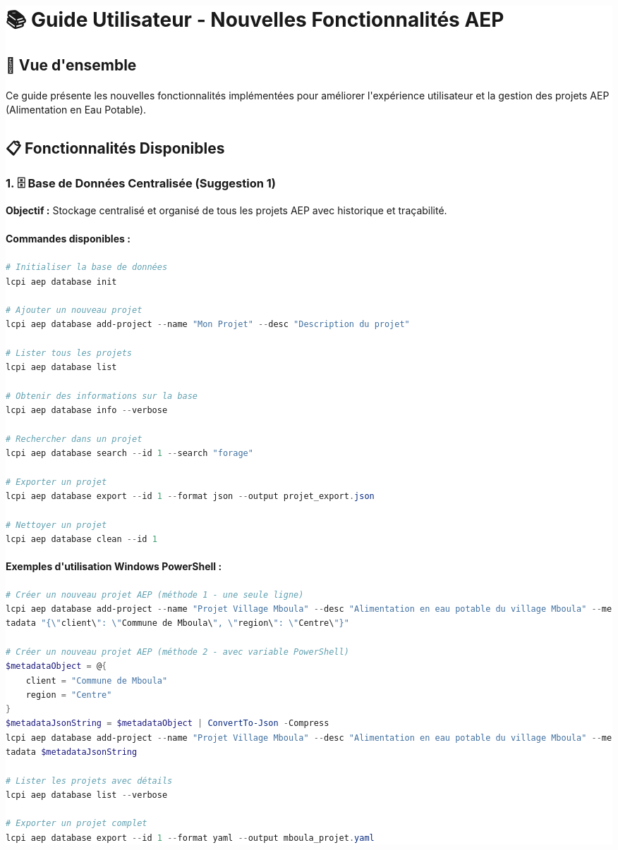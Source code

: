 # 📚 Guide Utilisateur - Nouvelles Fonctionnalités AEP

## 🎯 Vue d'ensemble

Ce guide présente les nouvelles fonctionnalités implémentées pour améliorer l'expérience utilisateur et la gestion des projets AEP (Alimentation en Eau Potable).

## 📋 Fonctionnalités Disponibles

### 1. 🗄️ Base de Données Centralisée (Suggestion 1)

**Objectif :** Stockage centralisé et organisé de tous les projets AEP avec historique et traçabilité.

#### Commandes disponibles :

```powershell
# Initialiser la base de données
lcpi aep database init

# Ajouter un nouveau projet
lcpi aep database add-project --name "Mon Projet" --desc "Description du projet"

# Lister tous les projets
lcpi aep database list

# Obtenir des informations sur la base
lcpi aep database info --verbose

# Rechercher dans un projet
lcpi aep database search --id 1 --search "forage"

# Exporter un projet
lcpi aep database export --id 1 --format json --output projet_export.json

# Nettoyer un projet
lcpi aep database clean --id 1
```

#### Exemples d'utilisation Windows PowerShell :

```powershell
# Créer un nouveau projet AEP (méthode 1 - une seule ligne)
lcpi aep database add-project --name "Projet Village Mboula" --desc "Alimentation en eau potable du village Mboula" --metadata "{\"client\": \"Commune de Mboula\", \"region\": \"Centre\"}"

# Créer un nouveau projet AEP (méthode 2 - avec variable PowerShell)
$metadataObject = @{
    client = "Commune de Mboula"
    region = "Centre"
}
$metadataJsonString = $metadataObject | ConvertTo-Json -Compress
lcpi aep database add-project --name "Projet Village Mboula" --desc "Alimentation en eau potable du village Mboula" --metadata $metadataJsonString

# Lister les projets avec détails
lcpi aep database list --verbose

# Exporter un projet complet
lcpi aep database export --id 1 --format yaml --output mboula_projet.yaml
```
